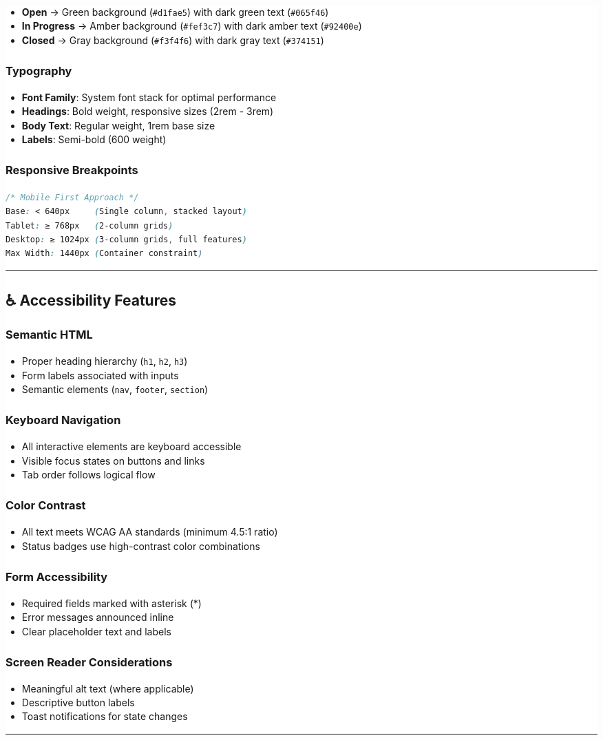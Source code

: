 - **Open** → Green background (`#d1fae5`) with dark green text (`#065f46`)
- **In Progress** → Amber background (`#fef3c7`) with dark amber text (`#92400e`)
- **Closed** → Gray background (`#f3f4f6`) with dark gray text (`#374151`)

### Typography

- **Font Family**: System font stack for optimal performance
- **Headings**: Bold weight, responsive sizes (2rem - 3rem)
- **Body Text**: Regular weight, 1rem base size
- **Labels**: Semi-bold (600 weight)

### Responsive Breakpoints

```css
/* Mobile First Approach */
Base: < 640px     (Single column, stacked layout)
Tablet: ≥ 768px   (2-column grids)
Desktop: ≥ 1024px (3-column grids, full features)
Max Width: 1440px (Container constraint)
```

---

## ♿ Accessibility Features

### Semantic HTML
- Proper heading hierarchy (`h1`, `h2`, `h3`)
- Form labels associated with inputs
- Semantic elements (`nav`, `footer`, `section`)

### Keyboard Navigation
- All interactive elements are keyboard accessible
- Visible focus states on buttons and links
- Tab order follows logical flow

### Color Contrast
- All text meets WCAG AA standards (minimum 4.5:1 ratio)
- Status badges use high-contrast color combinations

### Form Accessibility
- Required fields marked with asterisk (*)
- Error messages announced inline
- Clear placeholder text and labels

### Screen Reader Considerations
- Meaningful alt text (where applicable)
- Descriptive button labels
- Toast notifications for state changes

---
